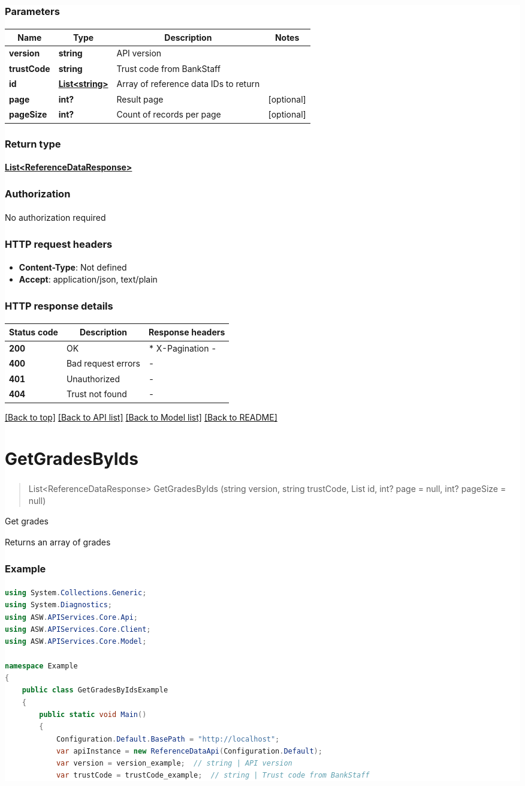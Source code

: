 ### Parameters

Name | Type | Description  | Notes
------------- | ------------- | ------------- | -------------
 **version** | **string**| API version | 
 **trustCode** | **string**| Trust code from BankStaff | 
 **id** | [**List&lt;string&gt;**](string.md)| Array of reference data IDs to return | 
 **page** | **int?**| Result page | [optional] 
 **pageSize** | **int?**| Count of records per page | [optional] 

### Return type

[**List&lt;ReferenceDataResponse&gt;**](ReferenceDataResponse.md)

### Authorization

No authorization required

### HTTP request headers

 - **Content-Type**: Not defined
 - **Accept**: application/json, text/plain

### HTTP response details
| Status code | Description | Response headers |
|-------------|-------------|------------------|
| **200** | OK |  * X-Pagination -  <br>  |
| **400** | Bad request errors |  -  |
| **401** | Unauthorized |  -  |
| **404** | Trust not found |  -  |

[[Back to top]](#) [[Back to API list]](../README.md#documentation-for-api-endpoints) [[Back to Model list]](../README.md#documentation-for-models) [[Back to README]](../README.md)

<a name="getgradesbyids"></a>
# **GetGradesByIds**
> List&lt;ReferenceDataResponse&gt; GetGradesByIds (string version, string trustCode, List<int> id, int? page = null, int? pageSize = null)

Get grades

Returns an array of grades

### Example
```csharp
using System.Collections.Generic;
using System.Diagnostics;
using ASW.APIServices.Core.Api;
using ASW.APIServices.Core.Client;
using ASW.APIServices.Core.Model;

namespace Example
{
    public class GetGradesByIdsExample
    {
        public static void Main()
        {
            Configuration.Default.BasePath = "http://localhost";
            var apiInstance = new ReferenceDataApi(Configuration.Default);
            var version = version_example;  // string | API version
            var trustCode = trustCode_example;  // string | Trust code from BankStaff
```